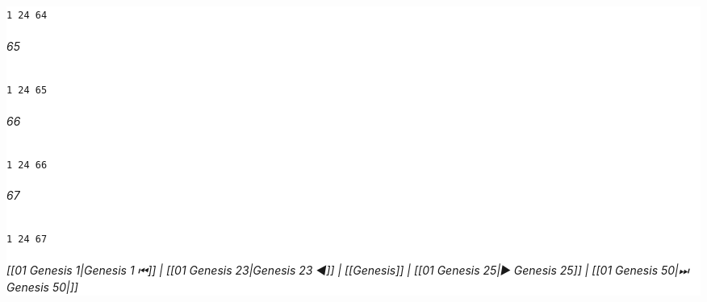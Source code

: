 ``` verse
1 24 64 
```
###### 65
``` verse
1 24 65 
```
###### 66
``` verse
1 24 66 
```
###### 67
``` verse
1 24 67 
```

###### [[01 Genesis 1|Genesis 1 ⏮]] | [[01 Genesis 23|Genesis 23 ◀]] | [[Genesis]] | [[01 Genesis 25|▶ Genesis 25]] | [[01 Genesis 50|⏭ Genesis 50|]]


